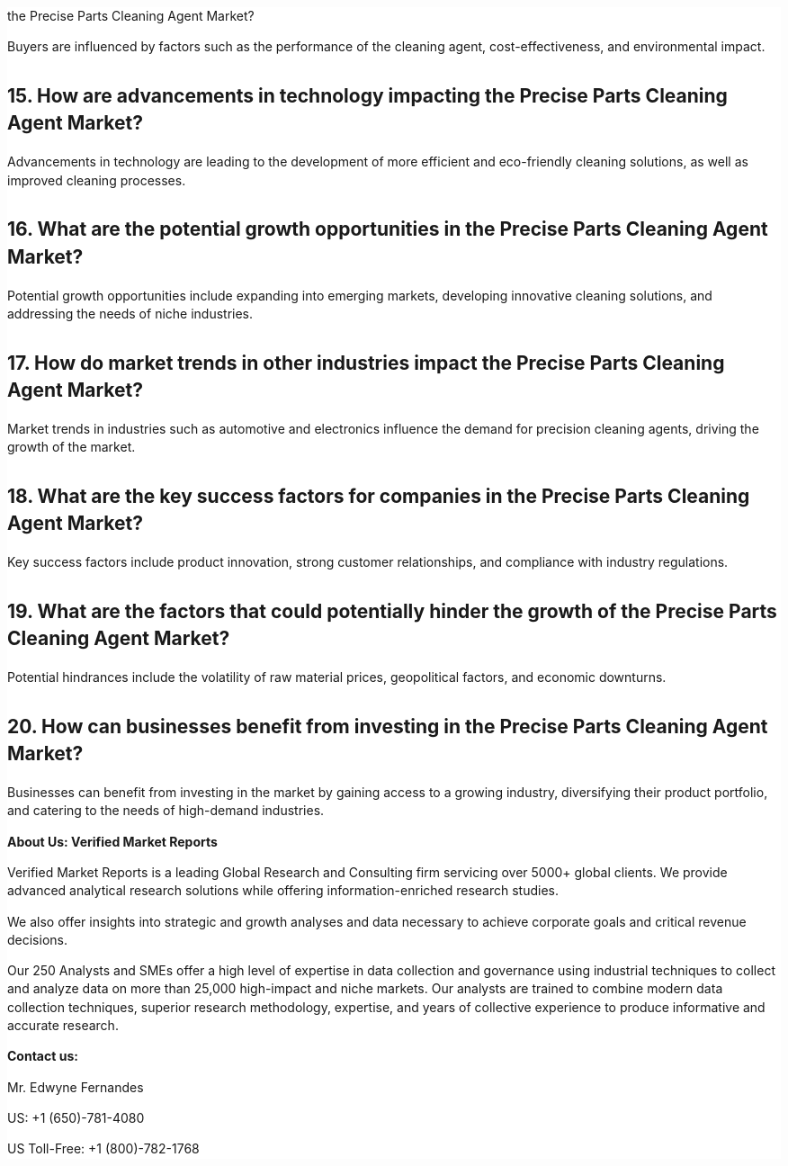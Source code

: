 the Precise Parts Cleaning Agent Market?</h2><p>Buyers are influenced by factors such as the performance of the cleaning agent, cost-effectiveness, and environmental impact.</p><h2>15. How are advancements in technology impacting the Precise Parts Cleaning Agent Market?</h2><p>Advancements in technology are leading to the development of more efficient and eco-friendly cleaning solutions, as well as improved cleaning processes.</p><h2>16. What are the potential growth opportunities in the Precise Parts Cleaning Agent Market?</h2><p>Potential growth opportunities include expanding into emerging markets, developing innovative cleaning solutions, and addressing the needs of niche industries.</p><h2>17. How do market trends in other industries impact the Precise Parts Cleaning Agent Market?</h2><p>Market trends in industries such as automotive and electronics influence the demand for precision cleaning agents, driving the growth of the market.</p><h2>18. What are the key success factors for companies in the Precise Parts Cleaning Agent Market?</h2><p>Key success factors include product innovation, strong customer relationships, and compliance with industry regulations.</p><h2>19. What are the factors that could potentially hinder the growth of the Precise Parts Cleaning Agent Market?</h2><p>Potential hindrances include the volatility of raw material prices, geopolitical factors, and economic downturns.</p><h2>20. How can businesses benefit from investing in the Precise Parts Cleaning Agent Market?</h2><p>Businesses can benefit from investing in the market by gaining access to a growing industry, diversifying their product portfolio, and catering to the needs of high-demand industries.</p></body></html><p id="" class=""><strong>About Us: Verified Market Reports</strong></p><p id="" class="">Verified Market Reports is a leading Global Research and Consulting firm servicing over 5000+ global clients. We provide advanced analytical research solutions while offering information-enriched research studies.</p><p id="" class="">We also offer insights into strategic and growth analyses and data necessary to achieve corporate goals and critical revenue decisions.</p><p id="" class="">Our 250 Analysts and SMEs offer a high level of expertise in data collection and governance using industrial techniques to collect and analyze data on more than 25,000 high-impact and niche markets. Our analysts are trained to combine modern data collection techniques, superior research methodology, expertise, and years of collective experience to produce informative and accurate research.</p><p id="" class=""><strong>Contact us:</strong></p><p id="" class="">Mr. Edwyne Fernandes</p><p id="" class="">US: +1 (650)-781-4080</p><p id="" class="">US Toll-Free: +1 (800)-782-1768</p>
